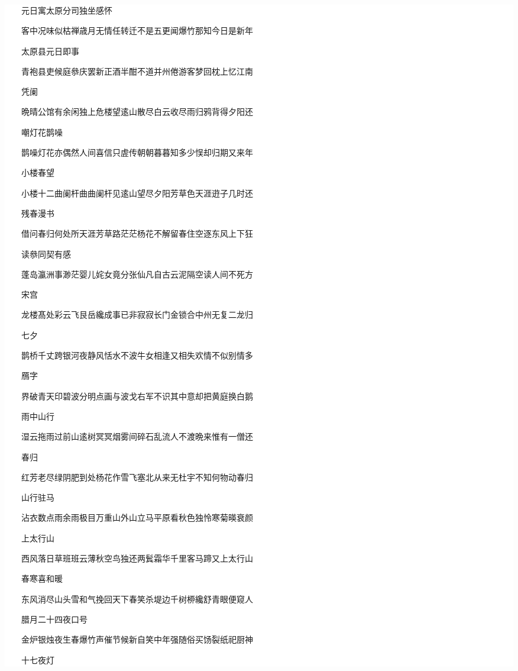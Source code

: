 　　元日寓太原分司独坐感怀

　　客中况味似枯禅歳月无情任转迁不是五更闻爆竹那知今日是新年

　　太原县元日即事

　　青袍县吏候庭叅庆罢新正酒半酣不道并州倦游客梦回枕上忆江南

　　凭阑

　　晩晴公馆有余闲独上危楼望逺山散尽白云收尽雨归鸦背得夕阳还

　　嘲灯花鹊噪

　　鹊噪灯花亦偶然人间喜信只虗传朝朝暮暮知多少悮却归期又来年

　　小楼春望

　　小楼十二曲阑杆曲曲阑杆见逺山望尽夕阳芳草色天涯逰子几时还

　　残春漫书

　　借问春归何处所天涯芳草路茫茫杨花不解留春住空逐东风上下狂

　　读叅同契有感

　　蓬岛瀛洲事渺茫婴儿姹女竟分张仙凡自古云泥隔空读人间不死方

　　宋宫

　　龙楼髙处彩云飞艮岳纔成事已非寂寂长门金锁合中州无复二龙归

　　七夕

　　鹊桥千丈跨银河夜静风恬水不波牛女相逢又相失欢情不似别情多

　　鴈字

　　界破青天印碧波分明点画与波戈右军不识其中意却把黄庭换白鹅

　　雨中山行

　　湿云拖雨过前山逺树冥冥烟雾间碎石乱流人不渡晩来惟有一僧还

　　春归

　　红芳老尽绿阴肥到处杨花作雪飞塞北从来无杜宇不知何物动春归

　　山行驻马

　　沾衣数点雨余雨极目万重山外山立马平原看秋色独怜寒菊暎衰颜

　　上太行山

　　西风落日草班班云薄秋空鸟独还两鬂霜华千里客马蹄又上太行山

　　春寒喜和暖

　　东风消尽山头雪和气挽回天下春笑杀堤边千树桺纔舒青眼便窥人

　　腊月二十四夜口号

　　金炉银烛夜生春爆竹声催节候新自笑中年强随俗买饧裂纸祀厨神

　　十七夜灯
